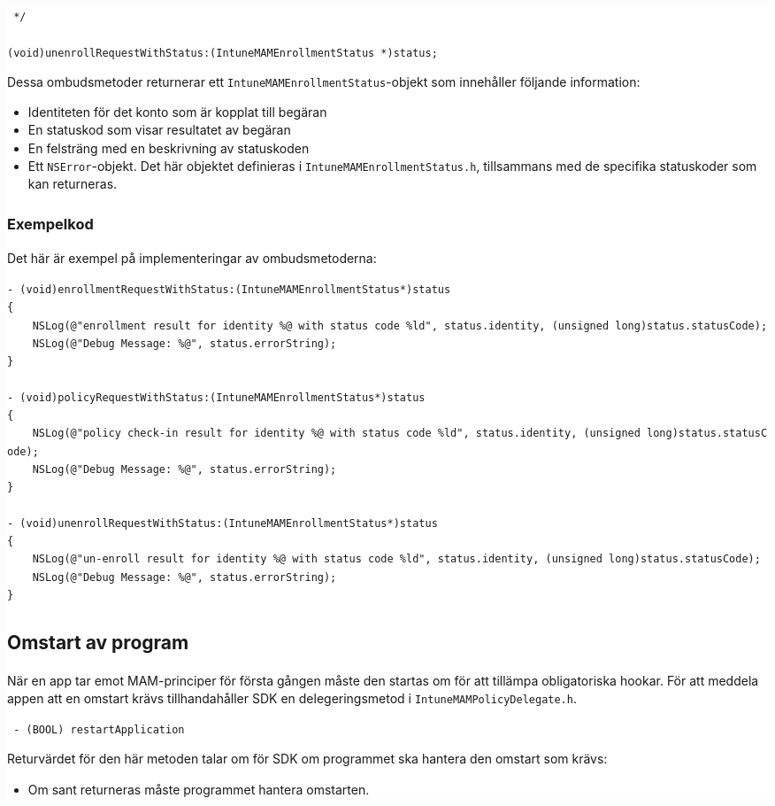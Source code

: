 ```objc
 */

(void)unenrollRequestWithStatus:(IntuneMAMEnrollmentStatus *)status;
```

Dessa ombudsmetoder returnerar ett `IntuneMAMEnrollmentStatus`-objekt som innehåller följande information:

* Identiteten för det konto som är kopplat till begäran
* En statuskod som visar resultatet av begäran
* En felsträng med en beskrivning av statuskoden
* Ett `NSError`-objekt. Det här objektet definieras i `IntuneMAMEnrollmentStatus.h`, tillsammans med de specifika statuskoder som kan returneras.

### <a name="sample-code"></a>Exempelkod

Det här är exempel på implementeringar av ombudsmetoderna:

```objc
- (void)enrollmentRequestWithStatus:(IntuneMAMEnrollmentStatus*)status
{
    NSLog(@"enrollment result for identity %@ with status code %ld", status.identity, (unsigned long)status.statusCode);
    NSLog(@"Debug Message: %@", status.errorString);
}

- (void)policyRequestWithStatus:(IntuneMAMEnrollmentStatus*)status
{
    NSLog(@"policy check-in result for identity %@ with status code %ld", status.identity, (unsigned long)status.statusCode);
    NSLog(@"Debug Message: %@", status.errorString);
}

- (void)unenrollRequestWithStatus:(IntuneMAMEnrollmentStatus*)status
{
    NSLog(@"un-enroll result for identity %@ with status code %ld", status.identity, (unsigned long)status.statusCode);
    NSLog(@"Debug Message: %@", status.errorString);
}
```

## <a name="application-restart"></a>Omstart av program

När en app tar emot MAM-principer för första gången måste den startas om för att tillämpa obligatoriska hookar. För att meddela appen att en omstart krävs tillhandahåller SDK en delegeringsmetod i `IntuneMAMPolicyDelegate.h`.

```objc
 - (BOOL) restartApplication
```

Returvärdet för den här metoden talar om för SDK om programmet ska hantera den omstart som krävs:

* Om sant returneras måste programmet hantera omstarten.
